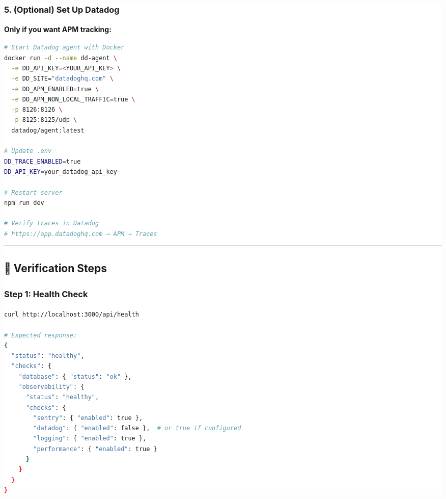 ### 5. (Optional) Set Up Datadog

**Only if you want APM tracking:**

```bash
# Start Datadog agent with Docker
docker run -d --name dd-agent \
  -e DD_API_KEY=<YOUR_API_KEY> \
  -e DD_SITE="datadoghq.com" \
  -e DD_APM_ENABLED=true \
  -e DD_APM_NON_LOCAL_TRAFFIC=true \
  -p 8126:8126 \
  -p 8125:8125/udp \
  datadog/agent:latest

# Update .env
DD_TRACE_ENABLED=true
DD_API_KEY=your_datadog_api_key

# Restart server
npm run dev

# Verify traces in Datadog
# https://app.datadoghq.com → APM → Traces
```

---

## 🧪 Verification Steps

### Step 1: Health Check
```bash
curl http://localhost:3000/api/health

# Expected response:
{
  "status": "healthy",
  "checks": {
    "database": { "status": "ok" },
    "observability": {
      "status": "healthy",
      "checks": {
        "sentry": { "enabled": true },
        "datadog": { "enabled": false },  # or true if configured
        "logging": { "enabled": true },
        "performance": { "enabled": true }
      }
    }
  }
}
```
